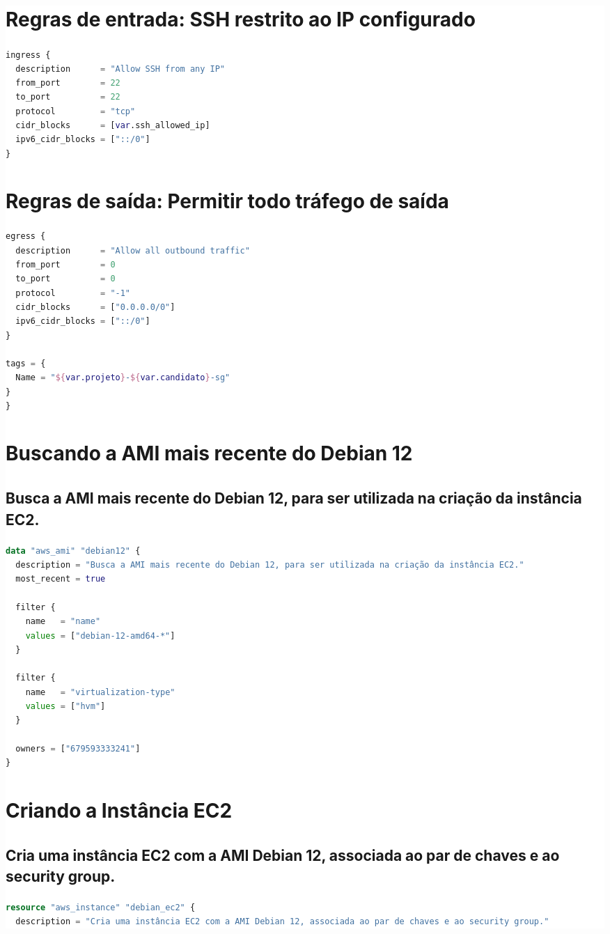   # Regras de entrada: SSH restrito ao IP configurado
  ```terraform
  ingress {
    description      = "Allow SSH from any IP"
    from_port        = 22
    to_port          = 22
    protocol         = "tcp"
    cidr_blocks      = [var.ssh_allowed_ip]
    ipv6_cidr_blocks = ["::/0"]
  }
```
  # Regras de saída: Permitir todo tráfego de saída
  ```terraform
  egress {
    description      = "Allow all outbound traffic"
    from_port        = 0
    to_port          = 0
    protocol         = "-1"
    cidr_blocks      = ["0.0.0.0/0"]
    ipv6_cidr_blocks = ["::/0"]
  }

  tags = {
    Name = "${var.projeto}-${var.candidato}-sg"
  }
}
```

# Buscando a AMI mais recente do Debian 12
## Busca a AMI mais recente do Debian 12, para ser utilizada na criação da instância EC2.
```terraform
data "aws_ami" "debian12" {
  description = "Busca a AMI mais recente do Debian 12, para ser utilizada na criação da instância EC2."
  most_recent = true

  filter {
    name   = "name"
    values = ["debian-12-amd64-*"]
  }

  filter {
    name   = "virtualization-type"
    values = ["hvm"]
  }

  owners = ["679593333241"]
}
```
# Criando a Instância EC2
## Cria uma instância EC2 com a AMI Debian 12, associada ao par de chaves e ao security group.
```terraform
resource "aws_instance" "debian_ec2" {
  description = "Cria uma instância EC2 com a AMI Debian 12, associada ao par de chaves e ao security group."
```